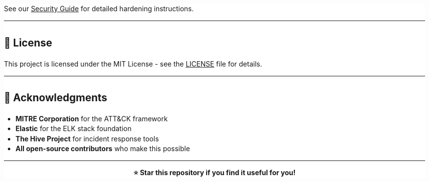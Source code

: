 See our [Security Guide](SECURITY.md) for detailed hardening instructions. 

---

## 📜 License

This project is licensed under the MIT License - see the [LICENSE](LICENSE) file for details.

---

## 🙏 Acknowledgments

- **MITRE Corporation** for the ATT&CK framework
- **Elastic** for the ELK stack foundation
- **The Hive Project** for incident response tools
- **All open-source contributors** who make this possible


---

<div align="center">

**⭐ Star this repository if you find it useful for you!**

</div>
